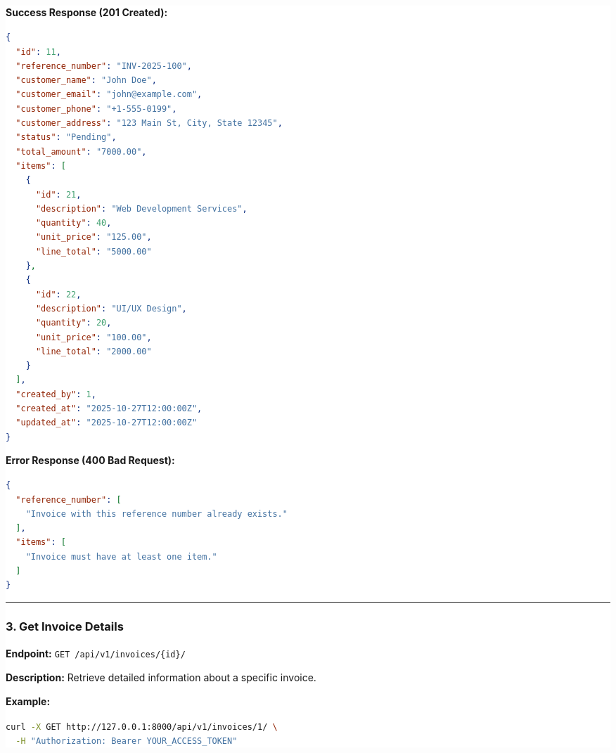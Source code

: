 **Success Response (201 Created):**
```json
{
  "id": 11,
  "reference_number": "INV-2025-100",
  "customer_name": "John Doe",
  "customer_email": "john@example.com",
  "customer_phone": "+1-555-0199",
  "customer_address": "123 Main St, City, State 12345",
  "status": "Pending",
  "total_amount": "7000.00",
  "items": [
    {
      "id": 21,
      "description": "Web Development Services",
      "quantity": 40,
      "unit_price": "125.00",
      "line_total": "5000.00"
    },
    {
      "id": 22,
      "description": "UI/UX Design",
      "quantity": 20,
      "unit_price": "100.00",
      "line_total": "2000.00"
    }
  ],
  "created_by": 1,
  "created_at": "2025-10-27T12:00:00Z",
  "updated_at": "2025-10-27T12:00:00Z"
}
```

**Error Response (400 Bad Request):**
```json
{
  "reference_number": [
    "Invoice with this reference number already exists."
  ],
  "items": [
    "Invoice must have at least one item."
  ]
}
```

---

### 3. Get Invoice Details

**Endpoint:** `GET /api/v1/invoices/{id}/`

**Description:** Retrieve detailed information about a specific invoice.

**Example:**
```bash
curl -X GET http://127.0.0.1:8000/api/v1/invoices/1/ \
  -H "Authorization: Bearer YOUR_ACCESS_TOKEN"
```
